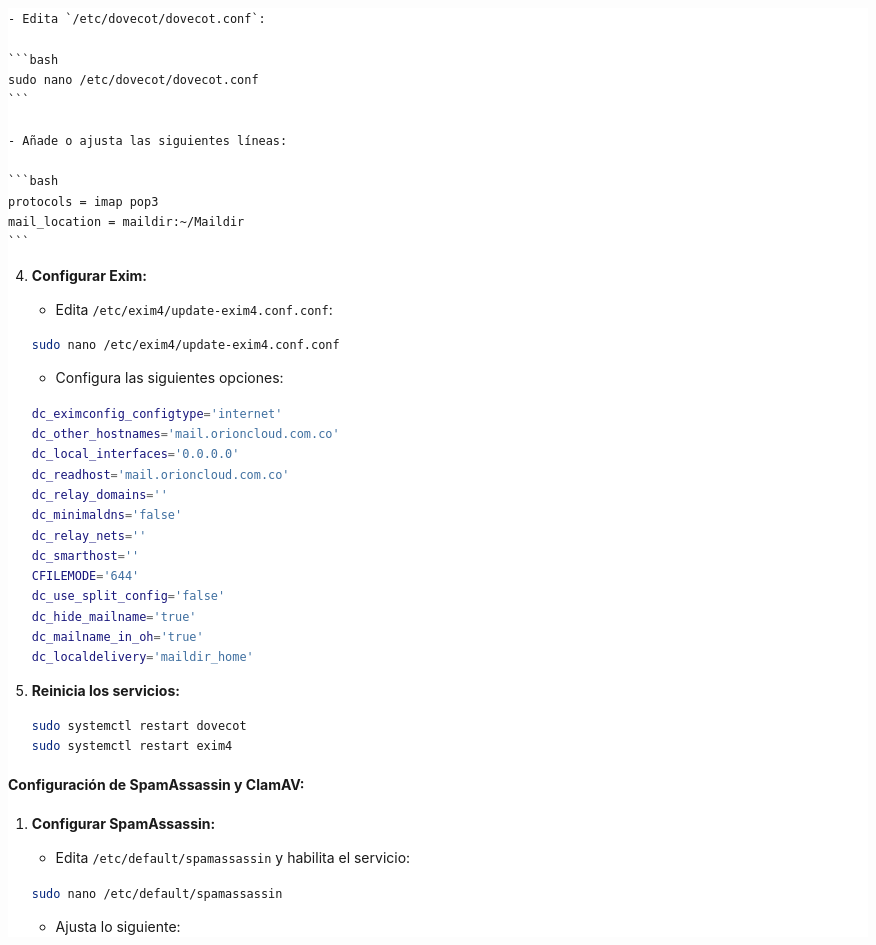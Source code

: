     - Edita `/etc/dovecot/dovecot.conf`:

    ```bash
    sudo nano /etc/dovecot/dovecot.conf
    ```

    - Añade o ajusta las siguientes líneas:

    ```bash
    protocols = imap pop3
    mail_location = maildir:~/Maildir
    ```

4. **Configurar Exim:**

    - Edita `/etc/exim4/update-exim4.conf.conf`:

    ```bash
    sudo nano /etc/exim4/update-exim4.conf.conf
    ```

    - Configura las siguientes opciones:

    ```bash
    dc_eximconfig_configtype='internet'
    dc_other_hostnames='mail.orioncloud.com.co'
    dc_local_interfaces='0.0.0.0'
    dc_readhost='mail.orioncloud.com.co'
    dc_relay_domains=''
    dc_minimaldns='false'
    dc_relay_nets=''
    dc_smarthost=''
    CFILEMODE='644'
    dc_use_split_config='false'
    dc_hide_mailname='true'
    dc_mailname_in_oh='true'
    dc_localdelivery='maildir_home'
    ```

5. **Reinicia los servicios:**

    ```bash
    sudo systemctl restart dovecot
    sudo systemctl restart exim4
    ```

#### Configuración de SpamAssassin y ClamAV:

1. **Configurar SpamAssassin:**

    - Edita `/etc/default/spamassassin` y habilita el servicio:

    ```bash
    sudo nano /etc/default/spamassassin
    ```

    - Ajusta lo siguiente:
